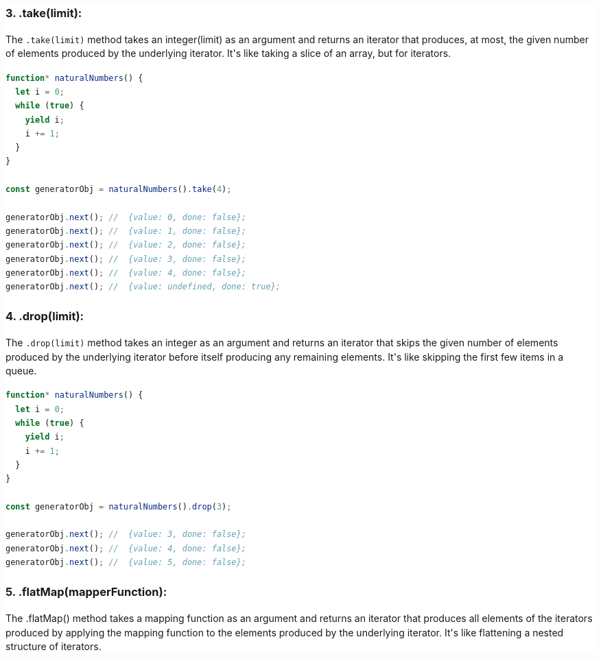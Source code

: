 ### 3. .take(limit):

The `.take(limit)` method takes an integer(limit) as an argument and returns an iterator that produces, at most, the given number of elements produced by the underlying iterator. It's like taking a slice of an array, but for iterators.

```js
function* naturalNumbers() {
  let i = 0;
  while (true) {
    yield i;
    i += 1;
  }
}

const generatorObj = naturalNumbers().take(4);

generatorObj.next(); //  {value: 0, done: false};
generatorObj.next(); //  {value: 1, done: false};
generatorObj.next(); //  {value: 2, done: false};
generatorObj.next(); //  {value: 3, done: false};
generatorObj.next(); //  {value: 4, done: false};
generatorObj.next(); //  {value: undefined, done: true};
```

### 4. .drop(limit):

The `.drop(limit)` method takes an integer as an argument and returns an iterator that skips the given number of elements produced by the underlying iterator before itself producing any remaining elements. It's like skipping the first few items in a queue.

```js
function* naturalNumbers() {
  let i = 0;
  while (true) {
    yield i;
    i += 1;
  }
}

const generatorObj = naturalNumbers().drop(3);

generatorObj.next(); //  {value: 3, done: false};
generatorObj.next(); //  {value: 4, done: false};
generatorObj.next(); //  {value: 5, done: false};
```

### 5. .flatMap(mapperFunction):

The .flatMap() method takes a mapping function as an argument and returns an iterator that produces all elements of the iterators produced by applying the mapping function to the elements produced by the underlying iterator. It's like flattening a nested structure of iterators.

